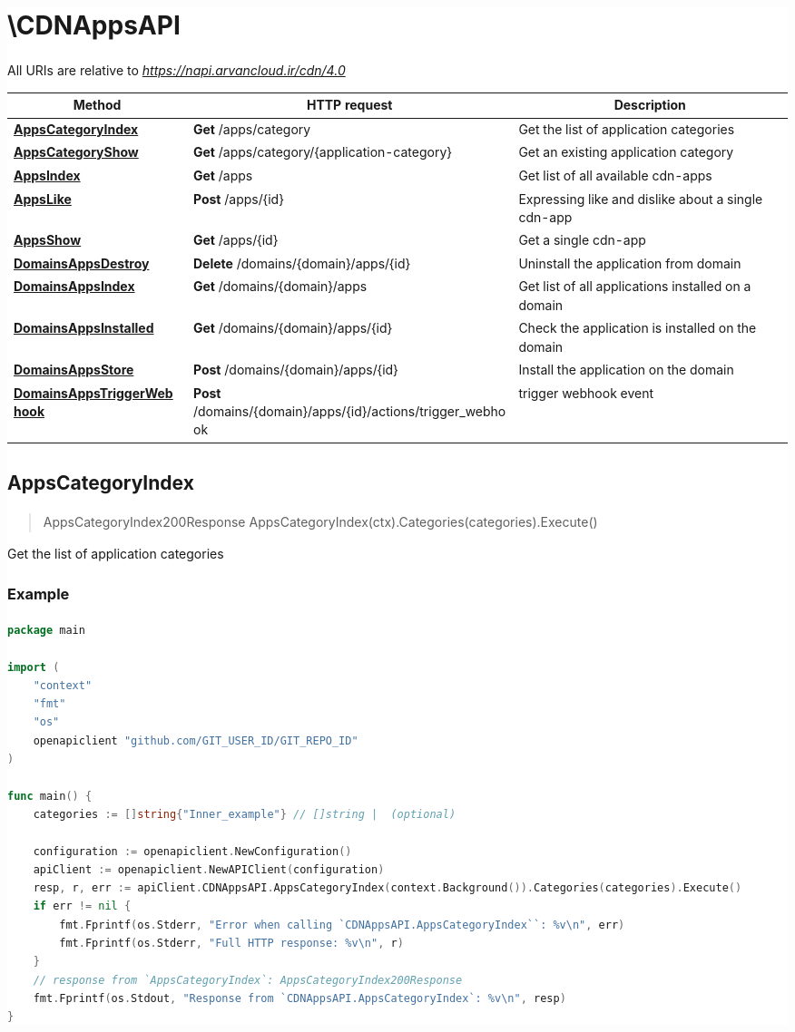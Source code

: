# \CDNAppsAPI

All URIs are relative to *https://napi.arvancloud.ir/cdn/4.0*

Method | HTTP request | Description
------------- | ------------- | -------------
[**AppsCategoryIndex**](CDNAppsAPI.md#AppsCategoryIndex) | **Get** /apps/category | Get the list of application categories
[**AppsCategoryShow**](CDNAppsAPI.md#AppsCategoryShow) | **Get** /apps/category/{application-category} | Get an existing application category
[**AppsIndex**](CDNAppsAPI.md#AppsIndex) | **Get** /apps | Get list of all available cdn-apps
[**AppsLike**](CDNAppsAPI.md#AppsLike) | **Post** /apps/{id} | Expressing like and dislike about a single cdn-app
[**AppsShow**](CDNAppsAPI.md#AppsShow) | **Get** /apps/{id} | Get a single cdn-app
[**DomainsAppsDestroy**](CDNAppsAPI.md#DomainsAppsDestroy) | **Delete** /domains/{domain}/apps/{id} | Uninstall the application from domain
[**DomainsAppsIndex**](CDNAppsAPI.md#DomainsAppsIndex) | **Get** /domains/{domain}/apps | Get list of all applications installed on a domain
[**DomainsAppsInstalled**](CDNAppsAPI.md#DomainsAppsInstalled) | **Get** /domains/{domain}/apps/{id} | Check the application is installed on the domain
[**DomainsAppsStore**](CDNAppsAPI.md#DomainsAppsStore) | **Post** /domains/{domain}/apps/{id} | Install the application on the domain
[**DomainsAppsTriggerWebhook**](CDNAppsAPI.md#DomainsAppsTriggerWebhook) | **Post** /domains/{domain}/apps/{id}/actions/trigger_webhook | trigger webhook event



## AppsCategoryIndex

> AppsCategoryIndex200Response AppsCategoryIndex(ctx).Categories(categories).Execute()

Get the list of application categories

### Example

```go
package main

import (
	"context"
	"fmt"
	"os"
	openapiclient "github.com/GIT_USER_ID/GIT_REPO_ID"
)

func main() {
	categories := []string{"Inner_example"} // []string |  (optional)

	configuration := openapiclient.NewConfiguration()
	apiClient := openapiclient.NewAPIClient(configuration)
	resp, r, err := apiClient.CDNAppsAPI.AppsCategoryIndex(context.Background()).Categories(categories).Execute()
	if err != nil {
		fmt.Fprintf(os.Stderr, "Error when calling `CDNAppsAPI.AppsCategoryIndex``: %v\n", err)
		fmt.Fprintf(os.Stderr, "Full HTTP response: %v\n", r)
	}
	// response from `AppsCategoryIndex`: AppsCategoryIndex200Response
	fmt.Fprintf(os.Stdout, "Response from `CDNAppsAPI.AppsCategoryIndex`: %v\n", resp)
}
```
